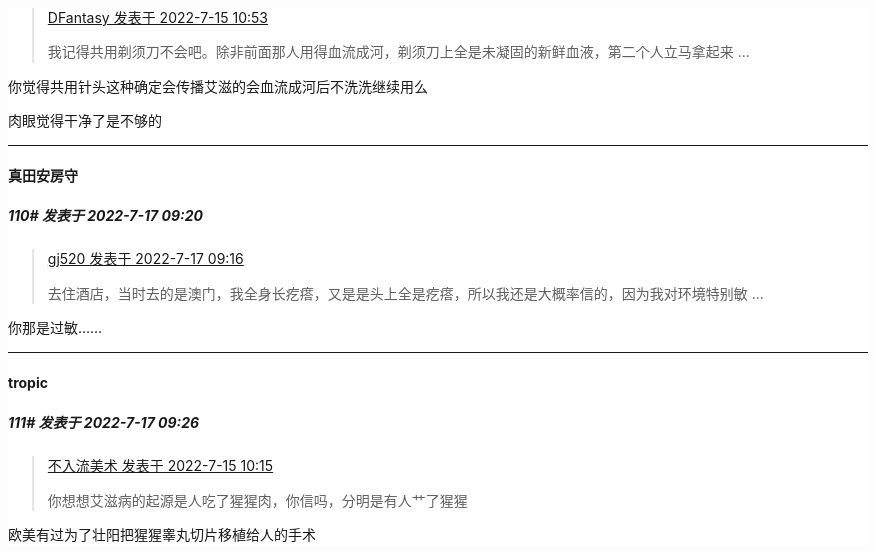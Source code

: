 <blockquote><a href="httphttps://bbs.saraba1st.com/2b/forum.php?mod=redirect&amp;goto=findpost&amp;pid=56654732&amp;ptid=2081151" target="_blank">DFantasy 发表于 2022-7-15 10:53</a>

我记得共用剃须刀不会吧。除非前面那人用得血流成河，剃须刀上全是未凝固的新鲜血液，第二个人立马拿起来 ...</blockquote>
你觉得共用针头这种确定会传播艾滋的会血流成河后不洗洗继续用么

肉眼觉得干净了是不够的

*****

####  真田安房守  
##### 110#       发表于 2022-7-17 09:20

<blockquote><a href="httphttps://bbs.saraba1st.com/2b/forum.php?mod=redirect&amp;goto=findpost&amp;pid=56677095&amp;ptid=2081151" target="_blank">gj520 发表于 2022-7-17 09:16</a>

去住酒店，当时去的是澳门，我全身长疙瘩，又是是头上全是疙瘩，所以我还是大概率信的，因为我对环境特别敏 ...</blockquote>
你那是过敏……



*****

####  tropic  
##### 111#       发表于 2022-7-17 09:26

<blockquote><a href="httphttps://bbs.saraba1st.com/2b/forum.php?mod=redirect&amp;goto=findpost&amp;pid=56654171&amp;ptid=2081151" target="_blank">不入流美术 发表于 2022-7-15 10:15</a>

你想想艾滋病的起源是人吃了猩猩肉，你信吗，分明是有人艹了猩猩</blockquote>
欧美有过为了壮阳把猩猩睾丸切片移植给人的手术

